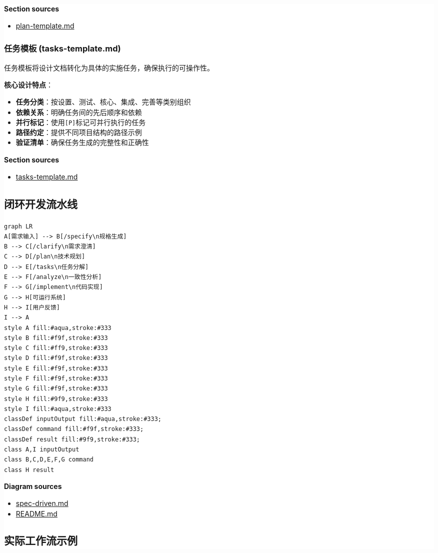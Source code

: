 **Section sources**
- [plan-template.md](file://templates/plan-template.md#L1-L225)

### 任务模板 (tasks-template.md)

任务模板将设计文档转化为具体的实施任务，确保执行的可操作性。

**核心设计特点**：
- **任务分类**：按设置、测试、核心、集成、完善等类别组织
- **依赖关系**：明确任务间的先后顺序和依赖
- **并行标记**：使用`[P]`标记可并行执行的任务
- **路径约定**：提供不同项目结构的路径示例
- **验证清单**：确保任务生成的完整性和正确性

**Section sources**
- [tasks-template.md](file://templates/tasks-template.md#L1-L126)

## 闭环开发流水线

```mermaid
graph LR
A[需求输入] --> B[/specify\n规格生成]
B --> C[/clarify\n需求澄清]
C --> D[/plan\n技术规划]
D --> E[/tasks\n任务分解]
E --> F[/analyze\n一致性分析]
F --> G[/implement\n代码实现]
G --> H[可运行系统]
H --> I[用户反馈]
I --> A
style A fill:#aqua,stroke:#333
style B fill:#f9f,stroke:#333
style C fill:#ff9,stroke:#333
style D fill:#f9f,stroke:#333
style E fill:#f9f,stroke:#333
style F fill:#f9f,stroke:#333
style G fill:#f9f,stroke:#333
style H fill:#9f9,stroke:#333
style I fill:#aqua,stroke:#333
classDef inputOutput fill:#aqua,stroke:#333;
classDef command fill:#f9f,stroke:#333;
classDef result fill:#9f9,stroke:#333;
class A,I inputOutput
class B,C,D,E,F,G command
class H result
```

**Diagram sources**
- [spec-driven.md](file://spec-driven.md#L50-L100)
- [README.md](file://README.md#L200-L250)

## 实际工作流示例
